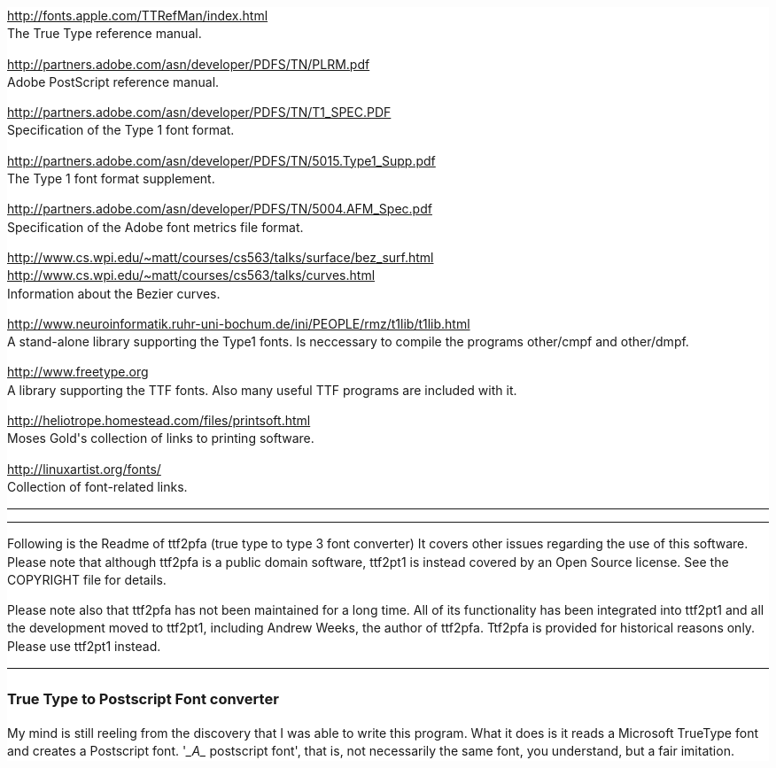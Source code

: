 <http://fonts.apple.com/TTRefMan/index.html>  
The True Type reference manual.

<http://partners.adobe.com/asn/developer/PDFS/TN/PLRM.pdf>  
Adobe PostScript reference manual.

<http://partners.adobe.com/asn/developer/PDFS/TN/T1_SPEC.PDF>  
Specification of the Type 1 font format.

<http://partners.adobe.com/asn/developer/PDFS/TN/5015.Type1_Supp.pdf>  
The Type 1 font format supplement.

<http://partners.adobe.com/asn/developer/PDFS/TN/5004.AFM_Spec.pdf>  
Specification of the Adobe font metrics file format.

<http://www.cs.wpi.edu/~matt/courses/cs563/talks/surface/bez_surf.html>  
<http://www.cs.wpi.edu/~matt/courses/cs563/talks/curves.html>  
Information about the Bezier curves.

<http://www.neuroinformatik.ruhr-uni-bochum.de/ini/PEOPLE/rmz/t1lib/t1lib.html>  
A stand-alone library supporting the Type1 fonts. Is neccessary to
compile the programs other/cmpf and other/dmpf.

<http://www.freetype.org>  
A library supporting the TTF fonts. Also many useful TTF programs are
included with it.

<http://heliotrope.homestead.com/files/printsoft.html>  
Moses Gold's collection of links to printing software.

<http://linuxartist.org/fonts/>  
Collection of font-related links.

------------------------------------------------------------------------

------------------------------------------------------------------------

Following is the Readme of ttf2pfa (true type to type 3 font converter)
It covers other issues regarding the use of this software. Please note
that although ttf2pfa is a public domain software, ttf2pt1 is instead
covered by an Open Source license. See the COPYRIGHT file for details.

Please note also that ttf2pfa has not been maintained for a long time.
All of its functionality has been integrated into ttf2pt1 and all the
development moved to ttf2pt1, including Andrew Weeks, the author of
ttf2pfa. Ttf2pfa is provided for historical reasons only. Please use
ttf2pt1 instead.

------------------------------------------------------------------------

### True Type to Postscript Font converter

My mind is still reeling from the discovery that I was able to write
this program. What it does is it reads a Microsoft TrueType font and
creates a Postscript font. '*\_A\_* postscript font', that is, not
necessarily the same font, you understand, but a fair imitation.
